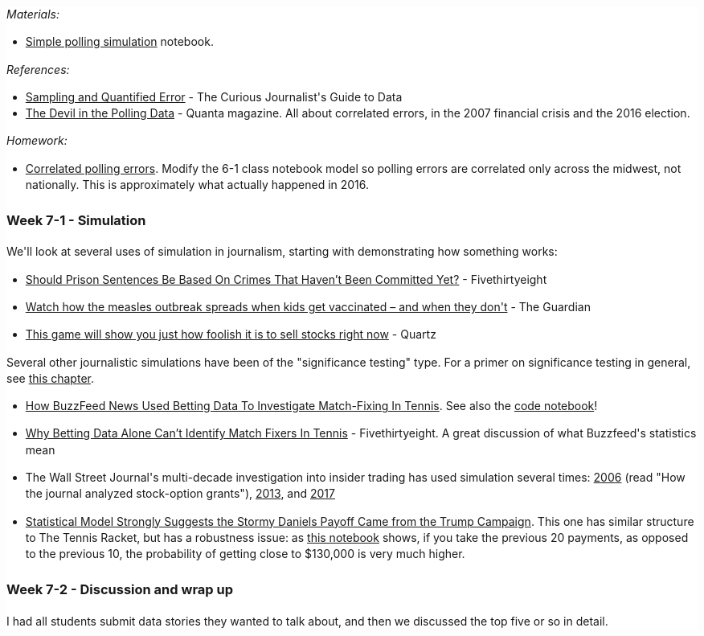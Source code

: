 *Materials:*
- [Simple polling simulation](https://github.com/jstray/lede-algorithms/blob/master/week-6/Simple%20Polling%20Simulation.ipynb) notebook.

*References:*
- [Sampling and Quantified Error](https://towcenter.gitbooks.io/curious-journalist-s-guide-to-data/content/quantification/sampling_and_quantified_error.html) - The Curious Journalist's Guide to Data
- [The Devil in the Polling Data](https://www.quantamagazine.org/why-nate-silver-sam-wang-and-everyone-else-were-wrong-part-2-20161111/) - Quanta magazine. All about correlated errors, in the 2007 financial crisis and the 2016 election.

*Homework:*
- [Correlated polling errors](https://github.com/jstray/lede-algorithms/blob/master/week-6/week-6-2-midwest-polling-errors-homework.ipynb). Modify the 6-1 class notebook model so polling errors are correlated only across the midwest, not nationally. This is approximately what actually happened in 2016.



### Week 7-1 - Simulation
We'll look at several uses of simulation in journalism, starting with demonstrating how something works:

- [Should Prison Sentences Be Based On Crimes That Haven’t Been Committed Yet?](https://fivethirtyeight.com/features/prison-reform-risk-assessment/) - Fivethirtyeight

- [Watch how the measles outbreak spreads when kids get vaccinated – and when they don't](https://www.theguardian.com/society/ng-interactive/2015/feb/05/-sp-watch-how-measles-outbreak-spreads-when-kids-get-vaccinated) - The Guardian

- [This game will show you just how foolish it is to sell stocks right now](https://qz.com/487013/this-game-will-show-you-just-how-foolish-it-is-to-sell-stocks-right-now/) - Quartz


Several other journalistic simulations have been of the "significance testing" type. For a primer on significance testing in general, see [this chapter](https://towcenter.gitbooks.io/curious-journalist-s-guide-to-data/content/analysis/arguing_from_the_odds.html).

- [How BuzzFeed News Used Betting Data To Investigate Match-Fixing In Tennis](https://www.buzzfeednews.com/article/johntemplon/how-we-used-data-to-investigate-match-fixing-in-tennis). See also the [code notebook](https://github.com/BuzzFeedNews/2016-01-tennis-betting-analysis)! 

- [Why Betting Data Alone Can’t Identify Match Fixers In Tennis](https://fivethirtyeight.com/features/why-betting-data-alone-cant-identify-match-fixers-in-tennis/) - Fivethirtyeight. A great discussion of what Buzzfeed's statistics mean

- The Wall Street Journal's multi-decade investigation into insider trading has used simulation several times: [2006](http://www.pulitzer.org/winners/wall-street-journal) (read "How the journal analyzed stock-option grants"), [2013](http://businessjournalism.org/2013/11/bronze-from-casual-conversation-to-massive-investigation-into-insider-trading/), and [2017](https://www.wsj.com/articles/hundreds-of-people-made-gifts-of-stock-with-great-timing-1513881239)

- [Statistical Model Strongly Suggests the Stormy Daniels Payoff Came from the Trump Campaign](https://medium.com/@whstancil/statistical-model-strongly-suggests-the-stormy-daniels-payoff-came-from-the-trump-campaign-7c09c300cb18). This one has similar structure to The Tennis Racket, but has a robustness issue: as [this notebook](https://github.com/jstray/lede-algorithms/blob/master/week-6/stormy-daniels-payments-simulation.ipynb) shows, if you take the previous 20 payments, as opposed to the previous 10, the probability of getting close to $130,000 is very much higher.


### Week 7-2 - Discussion and wrap up
I had all students submit data stories they wanted to talk about, and then we discussed the top five or so in detail.






